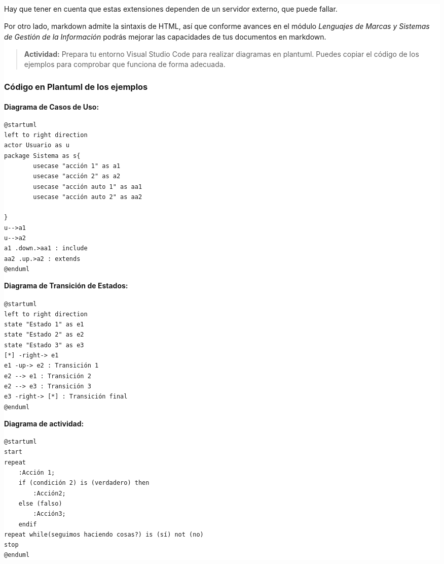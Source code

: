 Hay que tener en cuenta que estas extensiones dependen de un servidor externo, que puede fallar.

Por otro lado, markdown admite la sintaxis de HTML, así que conforme avances en el módulo *Lenguajes de Marcas y Sistemas de Gestión de la Información* podrás mejorar las capacidades de tus documentos en markdown.

>**Actividad:** Prepara tu entorno Visual Studio Code para realizar diagramas en plantuml. Puedes copiar el código de los ejemplos para comprobar que funciona de forma adecuada.

### Código en Plantuml de los ejemplos

**Diagrama de Casos de Uso:**
```
@startuml
left to right direction
actor Usuario as u
package Sistema as s{
        usecase "acción 1" as a1
        usecase "acción 2" as a2
        usecase "acción auto 1" as aa1
        usecase "acción auto 2" as aa2
    
}
u-->a1
u-->a2
a1 .down.>aa1 : include
aa2 .up.>a2 : extends
@enduml
```
**Diagrama de Transición de Estados:**
```
@startuml
left to right direction
state "Estado 1" as e1
state "Estado 2" as e2
state "Estado 3" as e3
[*] -right-> e1
e1 -up-> e2 : Transición 1
e2 --> e1 : Transición 2
e2 --> e3 : Transición 3
e3 -right-> [*] : Transición final
@enduml
```
**Diagrama de actividad:**
```
@startuml
start
repeat
    :Acción 1;
    if (condición 2) is (verdadero) then
        :Acción2;
    else (falso)
        :Acción3;
    endif
repeat while(seguimos haciendo cosas?) is (sí) not (no)
stop
@enduml
```
